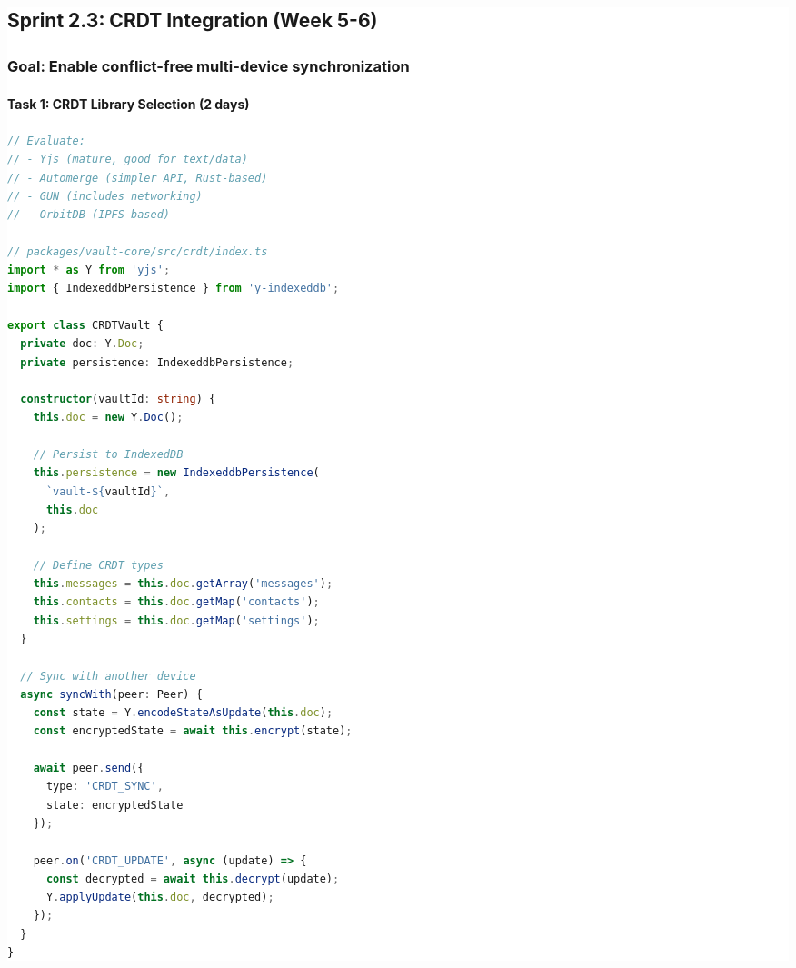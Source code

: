 ```typescript
```

## Sprint 2.3: CRDT Integration (Week 5-6)

### Goal: Enable conflict-free multi-device synchronization

#### Task 1: CRDT Library Selection (2 days)
```typescript
// Evaluate:
// - Yjs (mature, good for text/data)
// - Automerge (simpler API, Rust-based)
// - GUN (includes networking)
// - OrbitDB (IPFS-based)

// packages/vault-core/src/crdt/index.ts
import * as Y from 'yjs';
import { IndexeddbPersistence } from 'y-indexeddb';

export class CRDTVault {
  private doc: Y.Doc;
  private persistence: IndexeddbPersistence;
  
  constructor(vaultId: string) {
    this.doc = new Y.Doc();
    
    // Persist to IndexedDB
    this.persistence = new IndexeddbPersistence(
      `vault-${vaultId}`,
      this.doc
    );
    
    // Define CRDT types
    this.messages = this.doc.getArray('messages');
    this.contacts = this.doc.getMap('contacts');
    this.settings = this.doc.getMap('settings');
  }
  
  // Sync with another device
  async syncWith(peer: Peer) {
    const state = Y.encodeStateAsUpdate(this.doc);
    const encryptedState = await this.encrypt(state);
    
    await peer.send({
      type: 'CRDT_SYNC',
      state: encryptedState
    });
    
    peer.on('CRDT_UPDATE', async (update) => {
      const decrypted = await this.decrypt(update);
      Y.applyUpdate(this.doc, decrypted);
    });
  }
}
```
